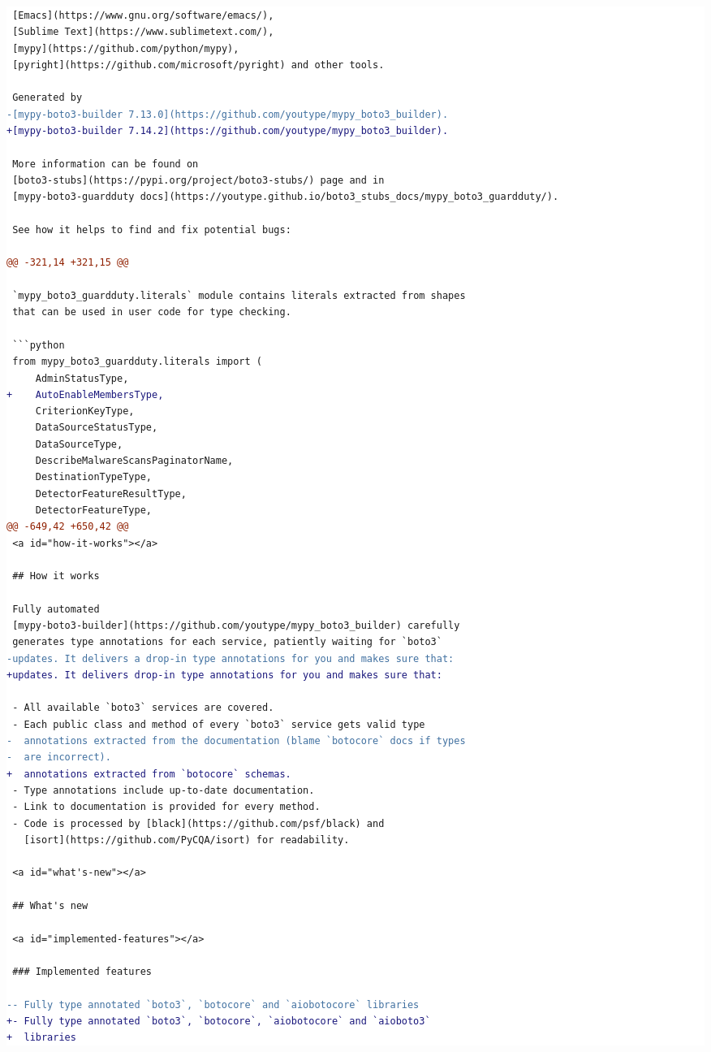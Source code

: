 ```diff
 [Emacs](https://www.gnu.org/software/emacs/),
 [Sublime Text](https://www.sublimetext.com/),
 [mypy](https://github.com/python/mypy),
 [pyright](https://github.com/microsoft/pyright) and other tools.
 
 Generated by
-[mypy-boto3-builder 7.13.0](https://github.com/youtype/mypy_boto3_builder).
+[mypy-boto3-builder 7.14.2](https://github.com/youtype/mypy_boto3_builder).
 
 More information can be found on
 [boto3-stubs](https://pypi.org/project/boto3-stubs/) page and in
 [mypy-boto3-guardduty docs](https://youtype.github.io/boto3_stubs_docs/mypy_boto3_guardduty/).
 
 See how it helps to find and fix potential bugs:
 
@@ -321,14 +321,15 @@
 
 `mypy_boto3_guardduty.literals` module contains literals extracted from shapes
 that can be used in user code for type checking.
 
 ```python
 from mypy_boto3_guardduty.literals import (
     AdminStatusType,
+    AutoEnableMembersType,
     CriterionKeyType,
     DataSourceStatusType,
     DataSourceType,
     DescribeMalwareScansPaginatorName,
     DestinationTypeType,
     DetectorFeatureResultType,
     DetectorFeatureType,
@@ -649,42 +650,42 @@
 <a id="how-it-works"></a>
 
 ## How it works
 
 Fully automated
 [mypy-boto3-builder](https://github.com/youtype/mypy_boto3_builder) carefully
 generates type annotations for each service, patiently waiting for `boto3`
-updates. It delivers a drop-in type annotations for you and makes sure that:
+updates. It delivers drop-in type annotations for you and makes sure that:
 
 - All available `boto3` services are covered.
 - Each public class and method of every `boto3` service gets valid type
-  annotations extracted from the documentation (blame `botocore` docs if types
-  are incorrect).
+  annotations extracted from `botocore` schemas.
 - Type annotations include up-to-date documentation.
 - Link to documentation is provided for every method.
 - Code is processed by [black](https://github.com/psf/black) and
   [isort](https://github.com/PyCQA/isort) for readability.
 
 <a id="what's-new"></a>
 
 ## What's new
 
 <a id="implemented-features"></a>
 
 ### Implemented features
 
-- Fully type annotated `boto3`, `botocore` and `aiobotocore` libraries
+- Fully type annotated `boto3`, `botocore`, `aiobotocore` and `aioboto3`
+  libraries
```